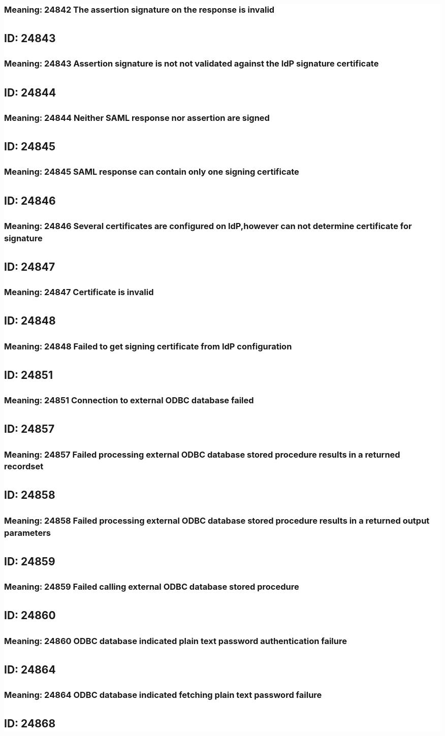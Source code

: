 ### Meaning: 24842 The assertion signature on the response is invalid
## ID: 24843
### Meaning: 24843 Assertion signature is not not validated against the IdP signature certificate
## ID: 24844
### Meaning: 24844 Neither SAML response nor assertion are signed
## ID: 24845
### Meaning: 24845 SAML response can contain only one signing certificate
## ID: 24846
### Meaning: 24846 Several certificates are configured on IdP,however can not determine certificate for signature
## ID: 24847
### Meaning: 24847 Certificate is invalid
## ID: 24848
### Meaning: 24848 Failed to get signing certificate from IdP configuration
## ID: 24851
### Meaning: 24851 Connection to external ODBC database failed
## ID: 24857
### Meaning: 24857 Failed processing external ODBC database stored procedure results in a returned recordset
## ID: 24858
### Meaning: 24858 Failed processing external ODBC database stored procedure results in a returned output parameters
## ID: 24859
### Meaning: 24859 Failed calling external ODBC database stored procedure
## ID: 24860
### Meaning: 24860 ODBC database indicated plain text password authentication failure
## ID: 24864
### Meaning: 24864 ODBC database indicated fetching plain text password failure
## ID: 24868